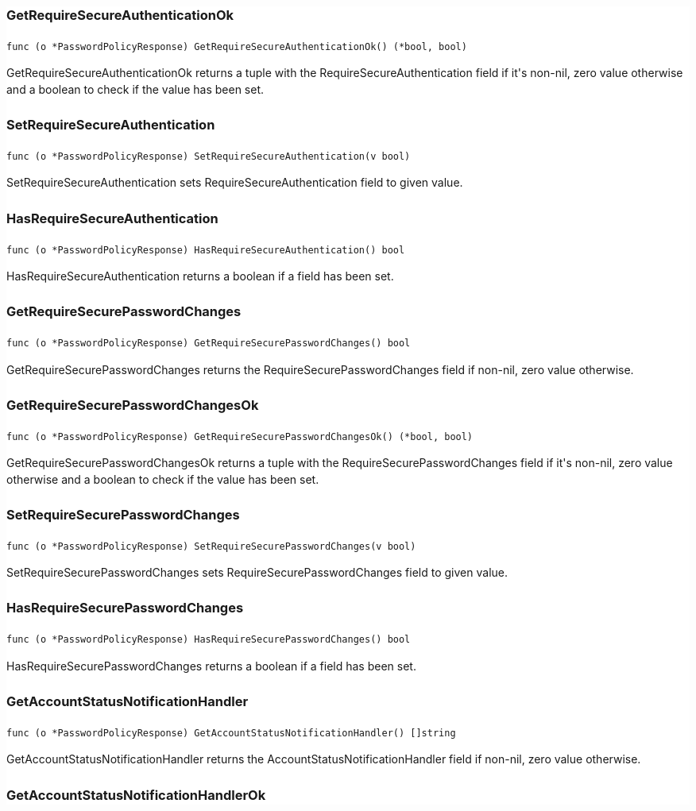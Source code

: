 ### GetRequireSecureAuthenticationOk

`func (o *PasswordPolicyResponse) GetRequireSecureAuthenticationOk() (*bool, bool)`

GetRequireSecureAuthenticationOk returns a tuple with the RequireSecureAuthentication field if it's non-nil, zero value otherwise
and a boolean to check if the value has been set.

### SetRequireSecureAuthentication

`func (o *PasswordPolicyResponse) SetRequireSecureAuthentication(v bool)`

SetRequireSecureAuthentication sets RequireSecureAuthentication field to given value.

### HasRequireSecureAuthentication

`func (o *PasswordPolicyResponse) HasRequireSecureAuthentication() bool`

HasRequireSecureAuthentication returns a boolean if a field has been set.

### GetRequireSecurePasswordChanges

`func (o *PasswordPolicyResponse) GetRequireSecurePasswordChanges() bool`

GetRequireSecurePasswordChanges returns the RequireSecurePasswordChanges field if non-nil, zero value otherwise.

### GetRequireSecurePasswordChangesOk

`func (o *PasswordPolicyResponse) GetRequireSecurePasswordChangesOk() (*bool, bool)`

GetRequireSecurePasswordChangesOk returns a tuple with the RequireSecurePasswordChanges field if it's non-nil, zero value otherwise
and a boolean to check if the value has been set.

### SetRequireSecurePasswordChanges

`func (o *PasswordPolicyResponse) SetRequireSecurePasswordChanges(v bool)`

SetRequireSecurePasswordChanges sets RequireSecurePasswordChanges field to given value.

### HasRequireSecurePasswordChanges

`func (o *PasswordPolicyResponse) HasRequireSecurePasswordChanges() bool`

HasRequireSecurePasswordChanges returns a boolean if a field has been set.

### GetAccountStatusNotificationHandler

`func (o *PasswordPolicyResponse) GetAccountStatusNotificationHandler() []string`

GetAccountStatusNotificationHandler returns the AccountStatusNotificationHandler field if non-nil, zero value otherwise.

### GetAccountStatusNotificationHandlerOk
